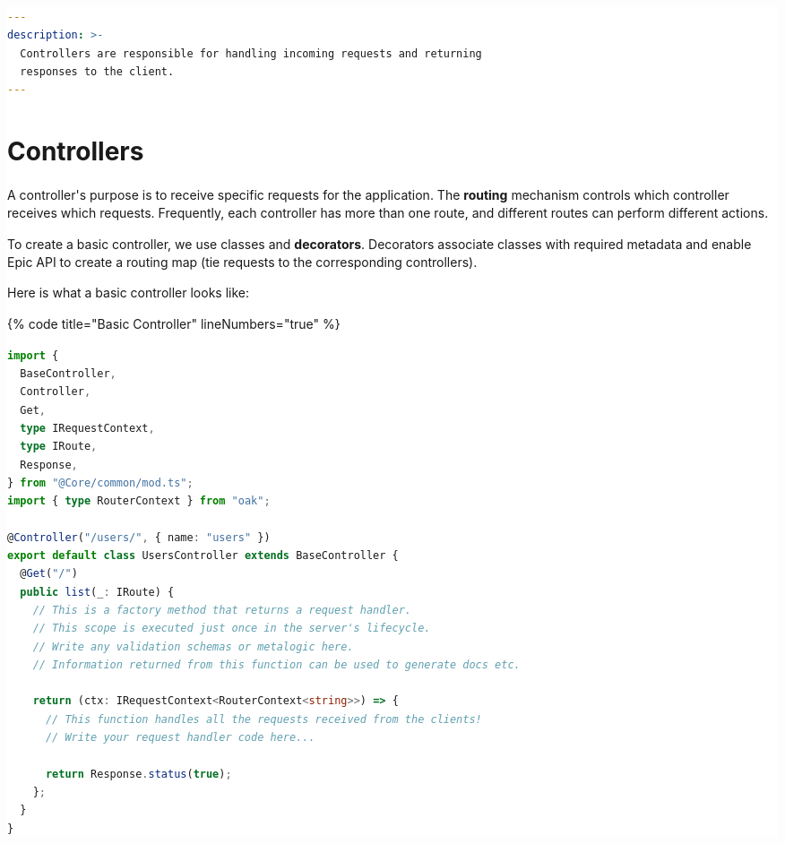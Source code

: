 ```yaml
---
description: >-
  Controllers are responsible for handling incoming requests and returning
  responses to the client.
---
```


# Controllers

A controller's purpose is to receive specific requests for the application. The
**routing** mechanism controls which controller receives which requests.
Frequently, each controller has more than one route, and different routes can
perform different actions.

To create a basic controller, we use classes and **decorators**. Decorators
associate classes with required metadata and enable Epic API to create a routing
map (tie requests to the corresponding controllers).

Here is what a basic controller looks like:

{% code title="Basic Controller" lineNumbers="true" %}

```typescript
import {
  BaseController,
  Controller,
  Get,
  type IRequestContext,
  type IRoute,
  Response,
} from "@Core/common/mod.ts";
import { type RouterContext } from "oak";

@Controller("/users/", { name: "users" })
export default class UsersController extends BaseController {
  @Get("/")
  public list(_: IRoute) {
    // This is a factory method that returns a request handler.
    // This scope is executed just once in the server's lifecycle.
    // Write any validation schemas or metalogic here.
    // Information returned from this function can be used to generate docs etc.

    return (ctx: IRequestContext<RouterContext<string>>) => {
      // This function handles all the requests received from the clients!
      // Write your request handler code here...

      return Response.status(true);
    };
  }
}
```
